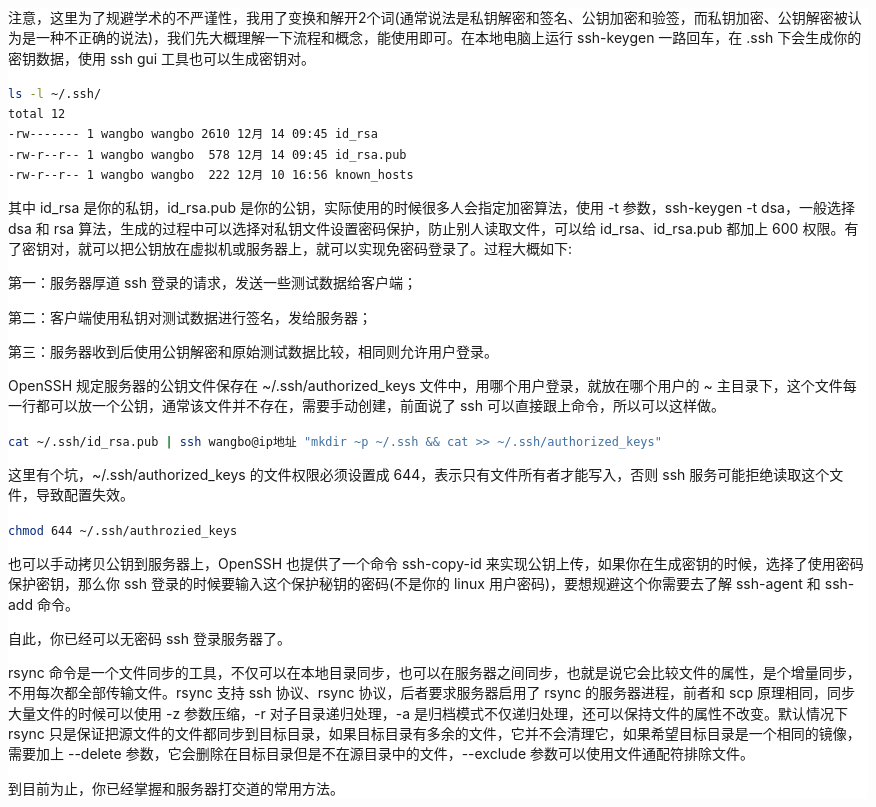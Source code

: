 注意，这里为了规避学术的不严谨性，我用了变换和解开2个词(通常说法是私钥解密和签名、公钥加密和验签，而私钥加密、公钥解密被认为是一种不正确的说法)，我们先大概理解一下流程和概念，能使用即可。在本地电脑上运行 ssh-keygen 一路回车，在 .ssh 下会生成你的密钥数据，使用 ssh gui 工具也可以生成密钥对。

```bash
ls -l ~/.ssh/
total 12
-rw------- 1 wangbo wangbo 2610 12月 14 09:45 id_rsa
-rw-r--r-- 1 wangbo wangbo  578 12月 14 09:45 id_rsa.pub
-rw-r--r-- 1 wangbo wangbo  222 12月 10 16:56 known_hosts
```

其中 id_rsa 是你的私钥，id_rsa.pub 是你的公钥，实际使用的时候很多人会指定加密算法，使用 -t 参数，ssh-keygen -t dsa，一般选择 dsa 和 rsa  算法，生成的过程中可以选择对私钥文件设置密码保护，防止别人读取文件，可以给 id_rsa、id_rsa.pub 都加上 600 权限。有了密钥对，就可以把公钥放在虚拟机或服务器上，就可以实现免密码登录了。过程大概如下:

第一：服务器厚道 ssh 登录的请求，发送一些测试数据给客户端；

第二：客户端使用私钥对测试数据进行签名，发给服务器；

第三：服务器收到后使用公钥解密和原始测试数据比较，相同则允许用户登录。

OpenSSH 规定服务器的公钥文件保存在 ~/.ssh/authorized_keys 文件中，用哪个用户登录，就放在哪个用户的 ~ 主目录下，这个文件每一行都可以放一个公钥，通常该文件并不存在，需要手动创建，前面说了 ssh 可以直接跟上命令，所以可以这样做。

```bash
cat ~/.ssh/id_rsa.pub | ssh wangbo@ip地址 "mkdir ~p ~/.ssh && cat >> ~/.ssh/authorized_keys"
```

这里有个坑，~/.ssh/authorized_keys 的文件权限必须设置成 644，表示只有文件所有者才能写入，否则 ssh 服务可能拒绝读取这个文件，导致配置失效。

```bash
chmod 644 ~/.ssh/authrozied_keys
```

也可以手动拷贝公钥到服务器上，OpenSSH 也提供了一个命令 ssh-copy-id 来实现公钥上传，如果你在生成密钥的时候，选择了使用密码保护密钥，那么你 ssh 登录的时候要输入这个保护秘钥的密码(不是你的 linux 用户密码)，要想规避这个你需要去了解 ssh-agent 和 ssh-add 命令。

自此，你已经可以无密码 ssh 登录服务器了。

rsync 命令是一个文件同步的工具，不仅可以在本地目录同步，也可以在服务器之间同步，也就是说它会比较文件的属性，是个增量同步，不用每次都全部传输文件。rsync 支持 ssh 协议、rsync 协议，后者要求服务器启用了 rsync 的服务器进程，前者和 scp 原理相同，同步大量文件的时候可以使用 -z 参数压缩，-r 对子目录递归处理，-a 是归档模式不仅递归处理，还可以保持文件的属性不改变。默认情况下 rsync 只是保证把源文件的文件都同步到目标目录，如果目标目录有多余的文件，它并不会清理它，如果希望目标目录是一个相同的镜像，需要加上 --delete 参数，它会删除在目标目录但是不在源目录中的文件，--exclude 参数可以使用文件通配符排除文件。

到目前为止，你已经掌握和服务器打交道的常用方法。
